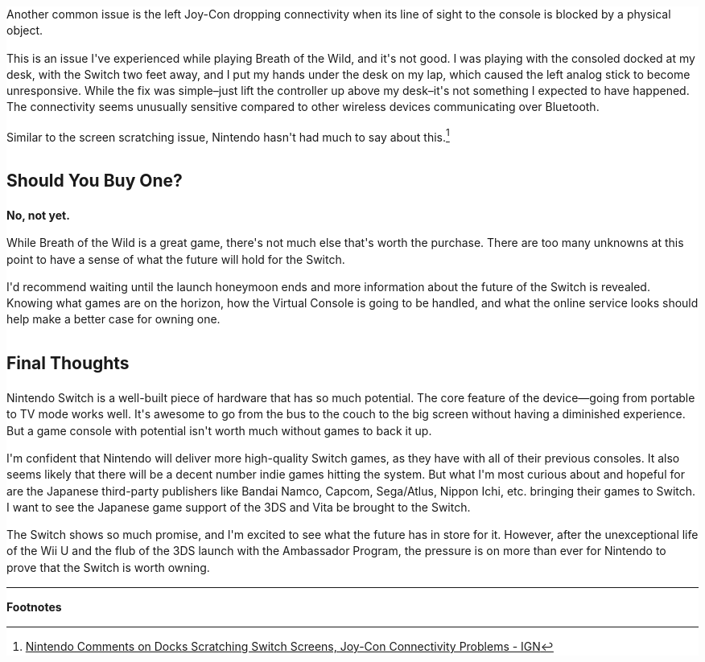 Another common issue is the left Joy-Con dropping connectivity when its line of sight to the console is blocked by a physical object.

This is an issue I've experienced while playing Breath of the Wild, and it's not good. I was playing with the consoled docked at my desk, with the Switch two feet away, and I put my hands under the desk on my lap, which caused the left analog stick to become unresponsive. While the fix was simple–just lift the controller up above my desk–it's not something I expected to have happened. The connectivity seems unusually sensitive compared to other wireless devices communicating over Bluetooth.

Similar to the screen scratching issue, Nintendo hasn't had much to say about this.[^2]

## Should You Buy One?

**No, not yet.**

While Breath of the Wild is a great game, there's not much else that's worth the purchase. There are too many unknowns at this point to have a sense of what the future will hold for the Switch.

I'd recommend waiting until the launch honeymoon ends and more information about the future of the Switch is revealed. Knowing what games are on the horizon, how the Virtual Console is going to be handled, and what the online service looks should help make a better case for owning one.

## Final Thoughts

Nintendo Switch is a well-built piece of hardware that has so much potential. The core feature of the device—going from portable to TV mode works well. It's awesome to go from the bus to the couch to the big screen without having a diminished experience. But a game console with potential isn't worth much without games to back it up.

I'm confident that Nintendo will deliver more high-quality Switch games, as they have with all of their previous consoles. It also seems likely that there will be a decent number indie games hitting the system. But what I'm most curious about and hopeful for are the Japanese third-party publishers like Bandai Namco, Capcom, Sega/Atlus, Nippon Ichi, etc. bringing their games to Switch. I want to see the Japanese game support of the 3DS and Vita be brought to the Switch.

The Switch shows so much promise, and I'm excited to see what the future has in store for it. However, after the unexceptional life of the Wii U and the flub of the 3DS launch with the Ambassador Program, the pressure is on more than ever for Nintendo to prove that the Switch is worth owning.

---

**Footnotes**

[^1]: [You're Going to Want a Screen Protector for Your Nintendo Switch - Glixel](http://www.glixel.com/news/youre-going-to-want-a-screen-protector-for-your-nintendo-switch-w470245)
[^2]: [Nintendo Comments on Docks Scratching Switch Screens, Joy-Con Connectivity Problems - IGN](http://www.ign.com/articles/2017/03/10/nintendo-comments-on-docks-scratching-switch-screens-joy-con-connectivity-problems)
[^3]: [View photo gallery of images](https://www.flickr.com/photos/brettchalupa/albums/72157681471838426)